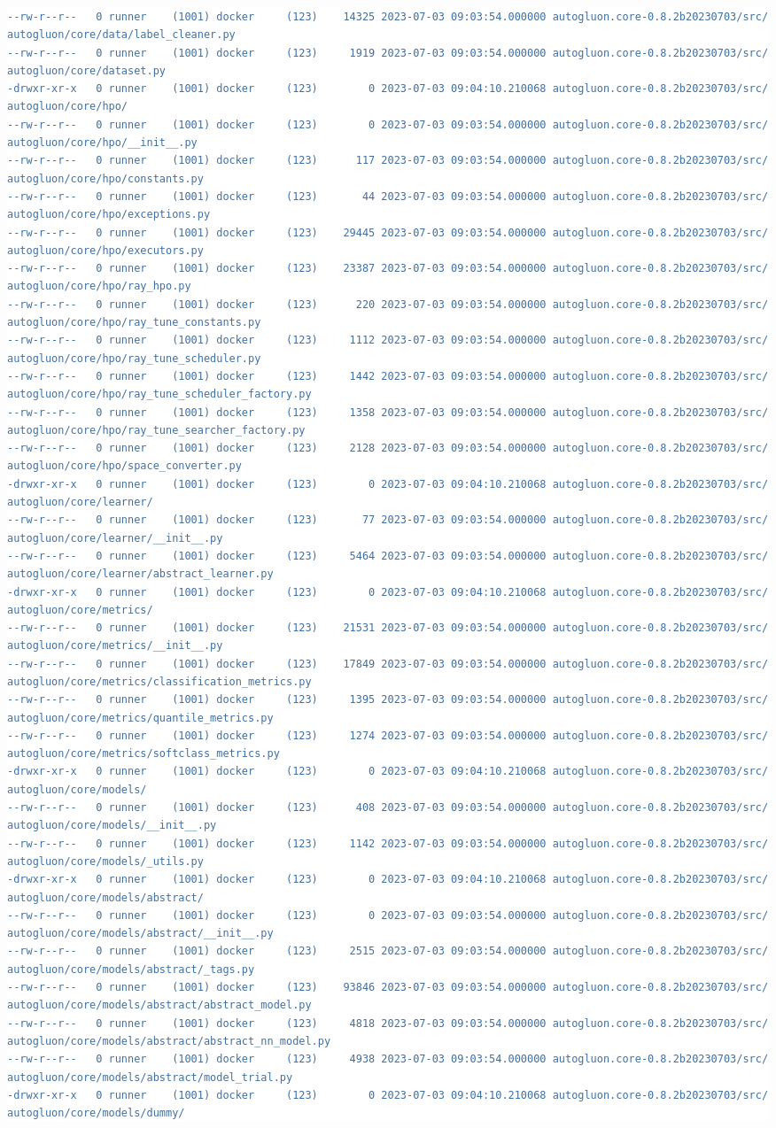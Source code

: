 ```diff
--rw-r--r--   0 runner    (1001) docker     (123)    14325 2023-07-03 09:03:54.000000 autogluon.core-0.8.2b20230703/src/autogluon/core/data/label_cleaner.py
--rw-r--r--   0 runner    (1001) docker     (123)     1919 2023-07-03 09:03:54.000000 autogluon.core-0.8.2b20230703/src/autogluon/core/dataset.py
-drwxr-xr-x   0 runner    (1001) docker     (123)        0 2023-07-03 09:04:10.210068 autogluon.core-0.8.2b20230703/src/autogluon/core/hpo/
--rw-r--r--   0 runner    (1001) docker     (123)        0 2023-07-03 09:03:54.000000 autogluon.core-0.8.2b20230703/src/autogluon/core/hpo/__init__.py
--rw-r--r--   0 runner    (1001) docker     (123)      117 2023-07-03 09:03:54.000000 autogluon.core-0.8.2b20230703/src/autogluon/core/hpo/constants.py
--rw-r--r--   0 runner    (1001) docker     (123)       44 2023-07-03 09:03:54.000000 autogluon.core-0.8.2b20230703/src/autogluon/core/hpo/exceptions.py
--rw-r--r--   0 runner    (1001) docker     (123)    29445 2023-07-03 09:03:54.000000 autogluon.core-0.8.2b20230703/src/autogluon/core/hpo/executors.py
--rw-r--r--   0 runner    (1001) docker     (123)    23387 2023-07-03 09:03:54.000000 autogluon.core-0.8.2b20230703/src/autogluon/core/hpo/ray_hpo.py
--rw-r--r--   0 runner    (1001) docker     (123)      220 2023-07-03 09:03:54.000000 autogluon.core-0.8.2b20230703/src/autogluon/core/hpo/ray_tune_constants.py
--rw-r--r--   0 runner    (1001) docker     (123)     1112 2023-07-03 09:03:54.000000 autogluon.core-0.8.2b20230703/src/autogluon/core/hpo/ray_tune_scheduler.py
--rw-r--r--   0 runner    (1001) docker     (123)     1442 2023-07-03 09:03:54.000000 autogluon.core-0.8.2b20230703/src/autogluon/core/hpo/ray_tune_scheduler_factory.py
--rw-r--r--   0 runner    (1001) docker     (123)     1358 2023-07-03 09:03:54.000000 autogluon.core-0.8.2b20230703/src/autogluon/core/hpo/ray_tune_searcher_factory.py
--rw-r--r--   0 runner    (1001) docker     (123)     2128 2023-07-03 09:03:54.000000 autogluon.core-0.8.2b20230703/src/autogluon/core/hpo/space_converter.py
-drwxr-xr-x   0 runner    (1001) docker     (123)        0 2023-07-03 09:04:10.210068 autogluon.core-0.8.2b20230703/src/autogluon/core/learner/
--rw-r--r--   0 runner    (1001) docker     (123)       77 2023-07-03 09:03:54.000000 autogluon.core-0.8.2b20230703/src/autogluon/core/learner/__init__.py
--rw-r--r--   0 runner    (1001) docker     (123)     5464 2023-07-03 09:03:54.000000 autogluon.core-0.8.2b20230703/src/autogluon/core/learner/abstract_learner.py
-drwxr-xr-x   0 runner    (1001) docker     (123)        0 2023-07-03 09:04:10.210068 autogluon.core-0.8.2b20230703/src/autogluon/core/metrics/
--rw-r--r--   0 runner    (1001) docker     (123)    21531 2023-07-03 09:03:54.000000 autogluon.core-0.8.2b20230703/src/autogluon/core/metrics/__init__.py
--rw-r--r--   0 runner    (1001) docker     (123)    17849 2023-07-03 09:03:54.000000 autogluon.core-0.8.2b20230703/src/autogluon/core/metrics/classification_metrics.py
--rw-r--r--   0 runner    (1001) docker     (123)     1395 2023-07-03 09:03:54.000000 autogluon.core-0.8.2b20230703/src/autogluon/core/metrics/quantile_metrics.py
--rw-r--r--   0 runner    (1001) docker     (123)     1274 2023-07-03 09:03:54.000000 autogluon.core-0.8.2b20230703/src/autogluon/core/metrics/softclass_metrics.py
-drwxr-xr-x   0 runner    (1001) docker     (123)        0 2023-07-03 09:04:10.210068 autogluon.core-0.8.2b20230703/src/autogluon/core/models/
--rw-r--r--   0 runner    (1001) docker     (123)      408 2023-07-03 09:03:54.000000 autogluon.core-0.8.2b20230703/src/autogluon/core/models/__init__.py
--rw-r--r--   0 runner    (1001) docker     (123)     1142 2023-07-03 09:03:54.000000 autogluon.core-0.8.2b20230703/src/autogluon/core/models/_utils.py
-drwxr-xr-x   0 runner    (1001) docker     (123)        0 2023-07-03 09:04:10.210068 autogluon.core-0.8.2b20230703/src/autogluon/core/models/abstract/
--rw-r--r--   0 runner    (1001) docker     (123)        0 2023-07-03 09:03:54.000000 autogluon.core-0.8.2b20230703/src/autogluon/core/models/abstract/__init__.py
--rw-r--r--   0 runner    (1001) docker     (123)     2515 2023-07-03 09:03:54.000000 autogluon.core-0.8.2b20230703/src/autogluon/core/models/abstract/_tags.py
--rw-r--r--   0 runner    (1001) docker     (123)    93846 2023-07-03 09:03:54.000000 autogluon.core-0.8.2b20230703/src/autogluon/core/models/abstract/abstract_model.py
--rw-r--r--   0 runner    (1001) docker     (123)     4818 2023-07-03 09:03:54.000000 autogluon.core-0.8.2b20230703/src/autogluon/core/models/abstract/abstract_nn_model.py
--rw-r--r--   0 runner    (1001) docker     (123)     4938 2023-07-03 09:03:54.000000 autogluon.core-0.8.2b20230703/src/autogluon/core/models/abstract/model_trial.py
-drwxr-xr-x   0 runner    (1001) docker     (123)        0 2023-07-03 09:04:10.210068 autogluon.core-0.8.2b20230703/src/autogluon/core/models/dummy/
```